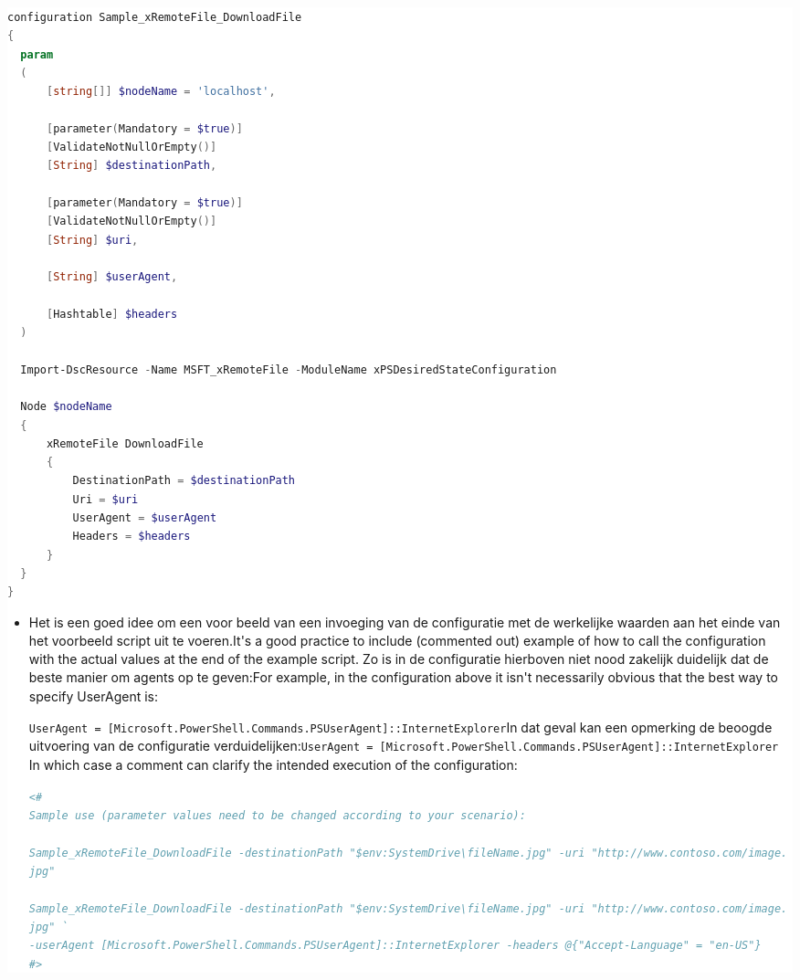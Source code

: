   ```powershell
  configuration Sample_xRemoteFile_DownloadFile
  {
    param
    (
        [string[]] $nodeName = 'localhost',

        [parameter(Mandatory = $true)]
        [ValidateNotNullOrEmpty()]
        [String] $destinationPath,

        [parameter(Mandatory = $true)]
        [ValidateNotNullOrEmpty()]
        [String] $uri,

        [String] $userAgent,

        [Hashtable] $headers
    )

    Import-DscResource -Name MSFT_xRemoteFile -ModuleName xPSDesiredStateConfiguration

    Node $nodeName
    {
        xRemoteFile DownloadFile
        {
            DestinationPath = $destinationPath
            Uri = $uri
            UserAgent = $userAgent
            Headers = $headers
        }
    }
  }
  ```

- <span data-ttu-id="fa8ed-187">Het is een goed idee om een voor beeld van een invoeging van de configuratie met de werkelijke waarden aan het einde van het voorbeeld script uit te voeren.</span><span class="sxs-lookup"><span data-stu-id="fa8ed-187">It's a good practice to include (commented out) example of how to call the configuration with the actual values at the end of the example script.</span></span>
  <span data-ttu-id="fa8ed-188">Zo is in de configuratie hierboven niet nood zakelijk duidelijk dat de beste manier om agents op te geven:</span><span class="sxs-lookup"><span data-stu-id="fa8ed-188">For example, in the configuration above it isn't necessarily obvious that the best way to specify UserAgent is:</span></span>

  <span data-ttu-id="fa8ed-189">`UserAgent = [Microsoft.PowerShell.Commands.PSUserAgent]::InternetExplorer`In dat geval kan een opmerking de beoogde uitvoering van de configuratie verduidelijken:</span><span class="sxs-lookup"><span data-stu-id="fa8ed-189">`UserAgent = [Microsoft.PowerShell.Commands.PSUserAgent]::InternetExplorer` In which case a comment can clarify the intended execution of the configuration:</span></span>

  ```powershell
  <#
  Sample use (parameter values need to be changed according to your scenario):

  Sample_xRemoteFile_DownloadFile -destinationPath "$env:SystemDrive\fileName.jpg" -uri "http://www.contoso.com/image.jpg"

  Sample_xRemoteFile_DownloadFile -destinationPath "$env:SystemDrive\fileName.jpg" -uri "http://www.contoso.com/image.jpg" `
  -userAgent [Microsoft.PowerShell.Commands.PSUserAgent]::InternetExplorer -headers @{"Accept-Language" = "en-US"}
  #>
  ```

